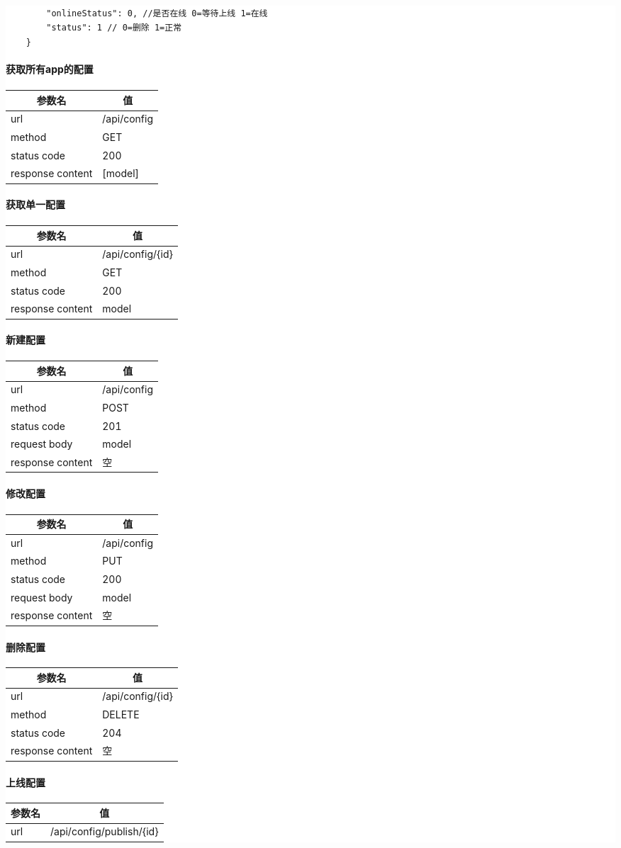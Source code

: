 ```
        "onlineStatus": 0, //是否在线 0=等待上线 1=在线
        "status": 1 // 0=删除 1=正常
    }
```
#### 获取所有app的配置
| 参数名 | 值 |   
| ---- | ---- |   
| url | /api/config |   
| method | GET |   
| status code | 200 |    
| response content | [model] |   
#### 获取单一配置
| 参数名 | 值 |   
| ---- | ---- |   
| url | /api/config/{id} |   
| method | GET |   
| status code | 200 |    
| response content | model | 
#### 新建配置
| 参数名 | 值 |   
| ---- | ---- |   
| url | /api/config |   
| method | POST |   
| status code | 201 |    
| request body | model |   
| response content | 空 |   
#### 修改配置
| 参数名 | 值 |   
| ---- | ---- |   
| url | /api/config |   
| method | PUT |   
| status code | 200 |    
| request body | model |   
| response content | 空 |   
#### 删除配置
| 参数名 | 值 |   
| ---- | ---- |   
| url | /api/config/{id} |   
| method | DELETE |   
| status code | 204 |    
| response content | 空 | 
#### 上线配置
| 参数名 | 值 |   
| ---- | ---- |   
| url | /api/config/publish/{id} |   